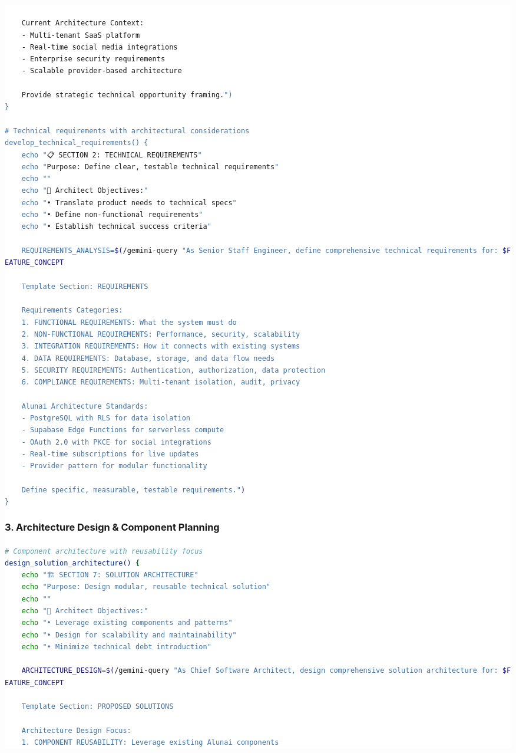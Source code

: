 ```bash
    
    Current Architecture Context:
    - Multi-tenant SaaS platform
    - Real-time social media integrations
    - Enterprise security requirements
    - Scalable provider-based architecture
    
    Provide strategic technical opportunity framing.")
}

# Technical requirements with architectural considerations
develop_technical_requirements() {
    echo "📋 SECTION 2: TECHNICAL REQUIREMENTS"
    echo "Purpose: Define clear, testable technical requirements"
    echo ""
    echo "🎯 Architect Objectives:"
    echo "• Translate product needs to technical specs"
    echo "• Define non-functional requirements"
    echo "• Establish technical success criteria"
    
    REQUIREMENTS_ANALYSIS=$(/gemini-query "As Senior Staff Engineer, define comprehensive technical requirements for: $FEATURE_CONCEPT

    Template Section: REQUIREMENTS
    
    Requirements Categories:
    1. FUNCTIONAL REQUIREMENTS: What the system must do
    2. NON-FUNCTIONAL REQUIREMENTS: Performance, security, scalability
    3. INTEGRATION REQUIREMENTS: How it connects with existing systems
    4. DATA REQUIREMENTS: Database, storage, and data flow needs
    5. SECURITY REQUIREMENTS: Authentication, authorization, data protection
    6. COMPLIANCE REQUIREMENTS: Multi-tenant isolation, audit, privacy
    
    Alunai Architecture Standards:
    - PostgreSQL with RLS for data isolation
    - Supabase Edge Functions for serverless compute
    - OAuth 2.0 with PKCE for social integrations
    - Real-time subscriptions for live updates
    - Provider pattern for modular functionality
    
    Define specific, measurable, testable requirements.")
}
```

### 3. **Architecture Design & Component Planning**
```bash
# Component architecture with reusability focus
design_solution_architecture() {
    echo "🏗️ SECTION 7: SOLUTION ARCHITECTURE"
    echo "Purpose: Design modular, reusable technical solution"
    echo ""
    echo "🎯 Architect Objectives:"
    echo "• Leverage existing components and patterns"
    echo "• Design for scalability and maintainability"
    echo "• Minimize technical debt introduction"
    
    ARCHITECTURE_DESIGN=$(/gemini-query "As Chief Software Architect, design comprehensive solution architecture for: $FEATURE_CONCEPT

    Template Section: PROPOSED SOLUTIONS
    
    Architecture Design Focus:
    1. COMPONENT REUSABILITY: Leverage existing Alunai components
```